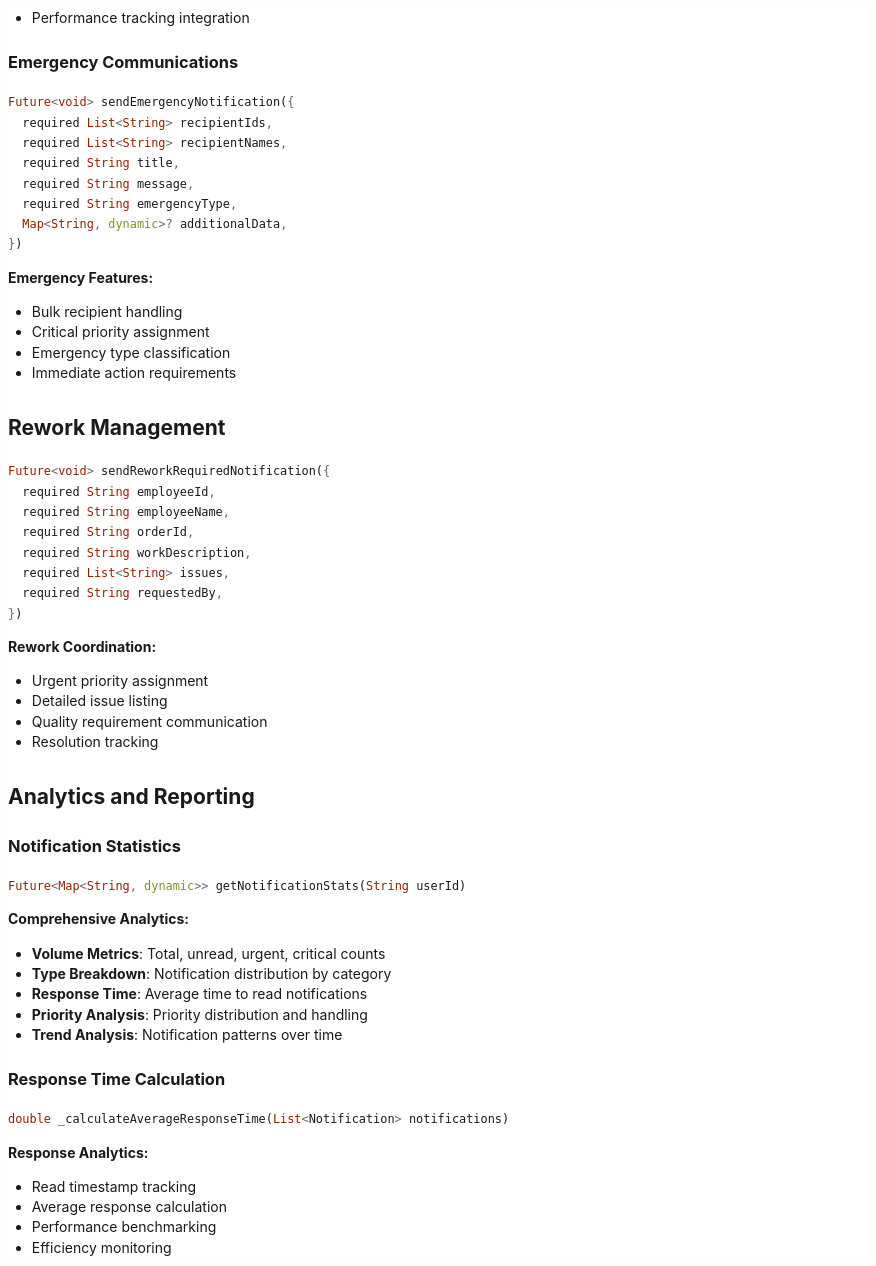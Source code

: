 - Performance tracking integration

### Emergency Communications
```dart
Future<void> sendEmergencyNotification({
  required List<String> recipientIds,
  required List<String> recipientNames,
  required String title,
  required String message,
  required String emergencyType,
  Map<String, dynamic>? additionalData,
})
```
**Emergency Features:**
- Bulk recipient handling
- Critical priority assignment
- Emergency type classification
- Immediate action requirements

## Rework Management
```dart
Future<void> sendReworkRequiredNotification({
  required String employeeId,
  required String employeeName,
  required String orderId,
  required String workDescription,
  required List<String> issues,
  required String requestedBy,
})
```
**Rework Coordination:**
- Urgent priority assignment
- Detailed issue listing
- Quality requirement communication
- Resolution tracking

## Analytics and Reporting

### Notification Statistics
```dart
Future<Map<String, dynamic>> getNotificationStats(String userId)
```
**Comprehensive Analytics:**
- **Volume Metrics**: Total, unread, urgent, critical counts
- **Type Breakdown**: Notification distribution by category
- **Response Time**: Average time to read notifications
- **Priority Analysis**: Priority distribution and handling
- **Trend Analysis**: Notification patterns over time

### Response Time Calculation
```dart
double _calculateAverageResponseTime(List<Notification> notifications)
```
**Response Analytics:**
- Read timestamp tracking
- Average response calculation
- Performance benchmarking
- Efficiency monitoring
